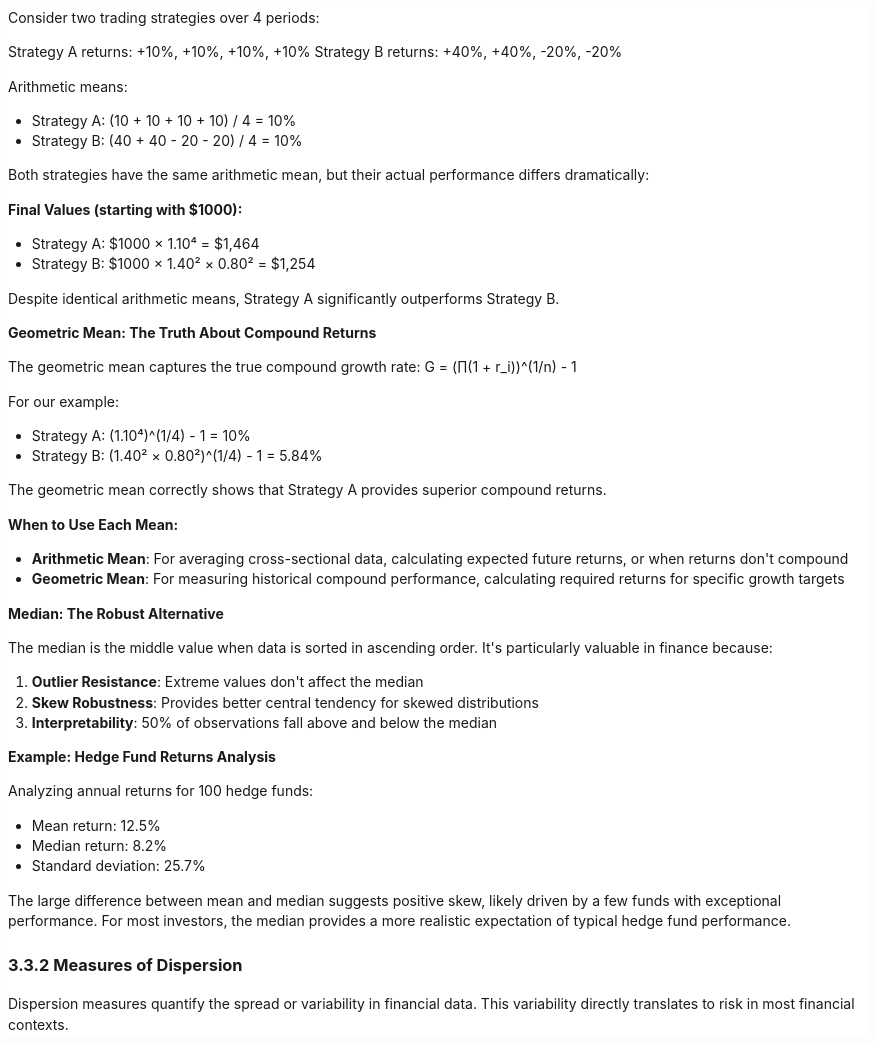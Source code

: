 Consider two trading strategies over 4 periods:

Strategy A returns: +10%, +10%, +10%, +10%
Strategy B returns: +40%, +40%, -20%, -20%

Arithmetic means:
- Strategy A: (10 + 10 + 10 + 10) / 4 = 10%
- Strategy B: (40 + 40 - 20 - 20) / 4 = 10%

Both strategies have the same arithmetic mean, but their actual performance differs dramatically:

**Final Values (starting with $1000):**
- Strategy A: $1000 × 1.10⁴ = $1,464
- Strategy B: $1000 × 1.40² × 0.80² = $1,254

Despite identical arithmetic means, Strategy A significantly outperforms Strategy B.

**Geometric Mean: The Truth About Compound Returns**

The geometric mean captures the true compound growth rate:
G = (∏(1 + r_i))^(1/n) - 1

For our example:
- Strategy A: (1.10⁴)^(1/4) - 1 = 10%
- Strategy B: (1.40² × 0.80²)^(1/4) - 1 = 5.84%

The geometric mean correctly shows that Strategy A provides superior compound returns.

**When to Use Each Mean:**

- **Arithmetic Mean**: For averaging cross-sectional data, calculating expected future returns, or when returns don't compound
- **Geometric Mean**: For measuring historical compound performance, calculating required returns for specific growth targets

**Median: The Robust Alternative**

The median is the middle value when data is sorted in ascending order. It's particularly valuable in finance because:

1. **Outlier Resistance**: Extreme values don't affect the median
2. **Skew Robustness**: Provides better central tendency for skewed distributions
3. **Interpretability**: 50% of observations fall above and below the median

**Example: Hedge Fund Returns Analysis**

Analyzing annual returns for 100 hedge funds:
- Mean return: 12.5%
- Median return: 8.2%
- Standard deviation: 25.7%

The large difference between mean and median suggests positive skew, likely driven by a few funds with exceptional performance. For most investors, the median provides a more realistic expectation of typical hedge fund performance.

### 3.3.2 Measures of Dispersion

Dispersion measures quantify the spread or variability in financial data. This variability directly translates to risk in most financial contexts.
